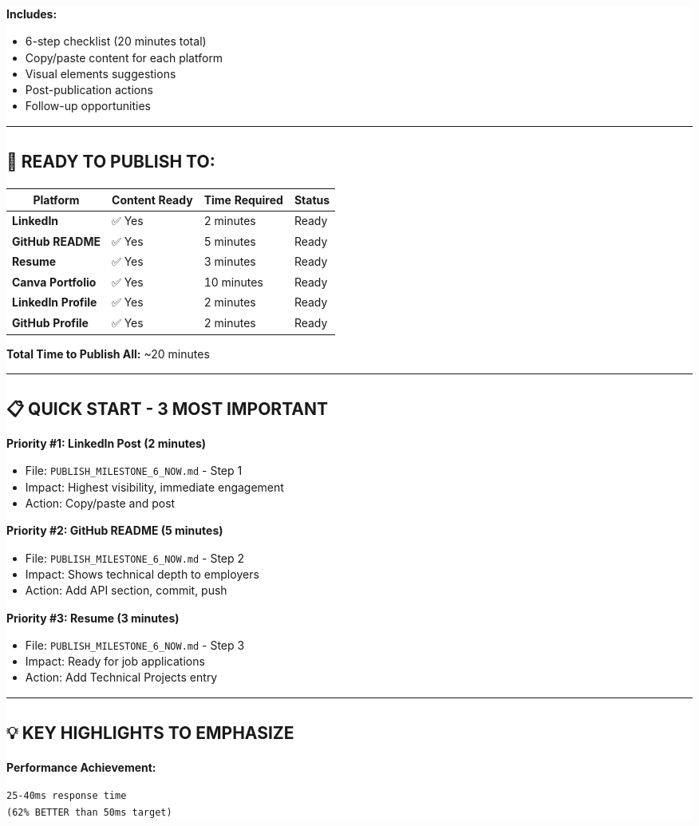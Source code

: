**Includes:**
- 6-step checklist (20 minutes total)
- Copy/paste content for each platform
- Visual elements suggestions
- Post-publication actions
- Follow-up opportunities

---

## 🚀 READY TO PUBLISH TO:

| Platform | Content Ready | Time Required | Status |
|----------|--------------|---------------|--------|
| **LinkedIn** | ✅ Yes | 2 minutes | Ready |
| **GitHub README** | ✅ Yes | 5 minutes | Ready |
| **Resume** | ✅ Yes | 3 minutes | Ready |
| **Canva Portfolio** | ✅ Yes | 10 minutes | Ready |
| **LinkedIn Profile** | ✅ Yes | 2 minutes | Ready |
| **GitHub Profile** | ✅ Yes | 2 minutes | Ready |

**Total Time to Publish All:** ~20 minutes

---

## 📋 QUICK START - 3 MOST IMPORTANT

**Priority #1: LinkedIn Post (2 minutes)**
- File: `PUBLISH_MILESTONE_6_NOW.md` - Step 1
- Impact: Highest visibility, immediate engagement
- Action: Copy/paste and post

**Priority #2: GitHub README (5 minutes)**
- File: `PUBLISH_MILESTONE_6_NOW.md` - Step 2
- Impact: Shows technical depth to employers
- Action: Add API section, commit, push

**Priority #3: Resume (3 minutes)**
- File: `PUBLISH_MILESTONE_6_NOW.md` - Step 3
- Impact: Ready for job applications
- Action: Add Technical Projects entry

---

## 💡 KEY HIGHLIGHTS TO EMPHASIZE

**Performance Achievement:**
```
25-40ms response time
(62% BETTER than 50ms target)
```
